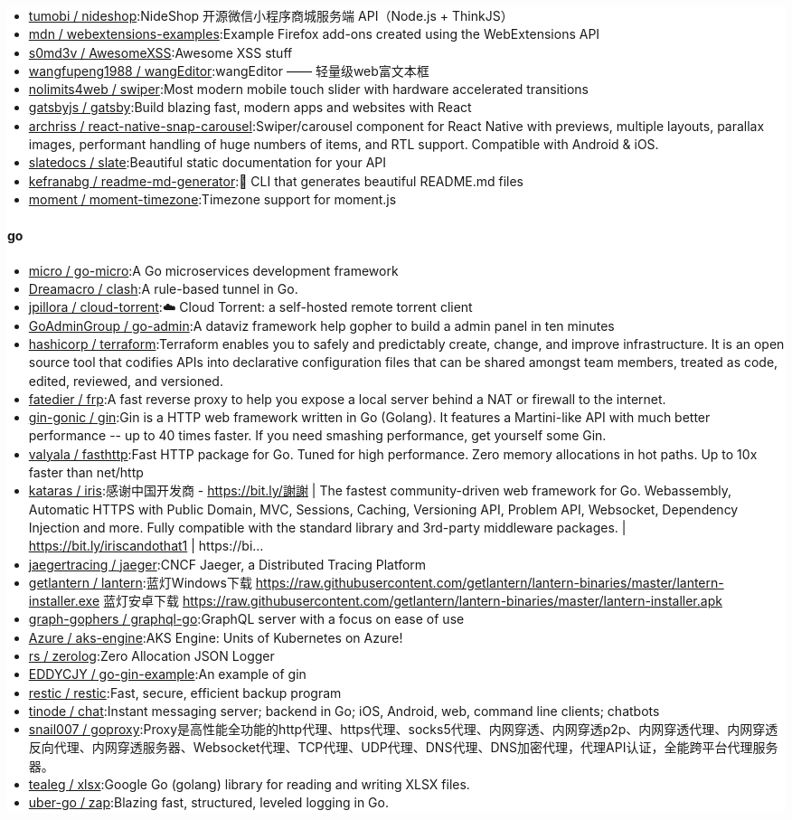 * [tumobi / nideshop](https://github.com/tumobi/nideshop):NideShop 开源微信小程序商城服务端 API（Node.js + ThinkJS）
* [mdn / webextensions-examples](https://github.com/mdn/webextensions-examples):Example Firefox add-ons created using the WebExtensions API
* [s0md3v / AwesomeXSS](https://github.com/s0md3v/AwesomeXSS):Awesome XSS stuff
* [wangfupeng1988 / wangEditor](https://github.com/wangfupeng1988/wangEditor):wangEditor —— 轻量级web富文本框
* [nolimits4web / swiper](https://github.com/nolimits4web/swiper):Most modern mobile touch slider with hardware accelerated transitions
* [gatsbyjs / gatsby](https://github.com/gatsbyjs/gatsby):Build blazing fast, modern apps and websites with React
* [archriss / react-native-snap-carousel](https://github.com/archriss/react-native-snap-carousel):Swiper/carousel component for React Native with previews, multiple layouts, parallax images, performant handling of huge numbers of items, and RTL support. Compatible with Android & iOS.
* [slatedocs / slate](https://github.com/slatedocs/slate):Beautiful static documentation for your API
* [kefranabg / readme-md-generator](https://github.com/kefranabg/readme-md-generator):📄 CLI that generates beautiful README.md files
* [moment / moment-timezone](https://github.com/moment/moment-timezone):Timezone support for moment.js

#### go
* [micro / go-micro](https://github.com/micro/go-micro):A Go microservices development framework
* [Dreamacro / clash](https://github.com/Dreamacro/clash):A rule-based tunnel in Go.
* [jpillora / cloud-torrent](https://github.com/jpillora/cloud-torrent):☁️ Cloud Torrent: a self-hosted remote torrent client
* [GoAdminGroup / go-admin](https://github.com/GoAdminGroup/go-admin):A dataviz framework help gopher to build a admin panel in ten minutes
* [hashicorp / terraform](https://github.com/hashicorp/terraform):Terraform enables you to safely and predictably create, change, and improve infrastructure. It is an open source tool that codifies APIs into declarative configuration files that can be shared amongst team members, treated as code, edited, reviewed, and versioned.
* [fatedier / frp](https://github.com/fatedier/frp):A fast reverse proxy to help you expose a local server behind a NAT or firewall to the internet.
* [gin-gonic / gin](https://github.com/gin-gonic/gin):Gin is a HTTP web framework written in Go (Golang). It features a Martini-like API with much better performance -- up to 40 times faster. If you need smashing performance, get yourself some Gin.
* [valyala / fasthttp](https://github.com/valyala/fasthttp):Fast HTTP package for Go. Tuned for high performance. Zero memory allocations in hot paths. Up to 10x faster than net/http
* [kataras / iris](https://github.com/kataras/iris):感谢中国开发商 - https://bit.ly/謝謝 | The fastest community-driven web framework for Go. Webassembly, Automatic HTTPS with Public Domain, MVC, Sessions, Caching, Versioning API, Problem API, Websocket, Dependency Injection and more. Fully compatible with the standard library and 3rd-party middleware packages. | https://bit.ly/iriscandothat1 | https://bi…
* [jaegertracing / jaeger](https://github.com/jaegertracing/jaeger):CNCF Jaeger, a Distributed Tracing Platform
* [getlantern / lantern](https://github.com/getlantern/lantern):蓝灯Windows下载 https://raw.githubusercontent.com/getlantern/lantern-binaries/master/lantern-installer.exe 蓝灯安卓下载 https://raw.githubusercontent.com/getlantern/lantern-binaries/master/lantern-installer.apk
* [graph-gophers / graphql-go](https://github.com/graph-gophers/graphql-go):GraphQL server with a focus on ease of use
* [Azure / aks-engine](https://github.com/Azure/aks-engine):AKS Engine: Units of Kubernetes on Azure!
* [rs / zerolog](https://github.com/rs/zerolog):Zero Allocation JSON Logger
* [EDDYCJY / go-gin-example](https://github.com/EDDYCJY/go-gin-example):An example of gin
* [restic / restic](https://github.com/restic/restic):Fast, secure, efficient backup program
* [tinode / chat](https://github.com/tinode/chat):Instant messaging server; backend in Go; iOS, Android, web, command line clients; chatbots
* [snail007 / goproxy](https://github.com/snail007/goproxy):Proxy是高性能全功能的http代理、https代理、socks5代理、内网穿透、内网穿透p2p、内网穿透代理、内网穿透反向代理、内网穿透服务器、Websocket代理、TCP代理、UDP代理、DNS代理、DNS加密代理，代理API认证，全能跨平台代理服务器。
* [tealeg / xlsx](https://github.com/tealeg/xlsx):Google Go (golang) library for reading and writing XLSX files.
* [uber-go / zap](https://github.com/uber-go/zap):Blazing fast, structured, leveled logging in Go.